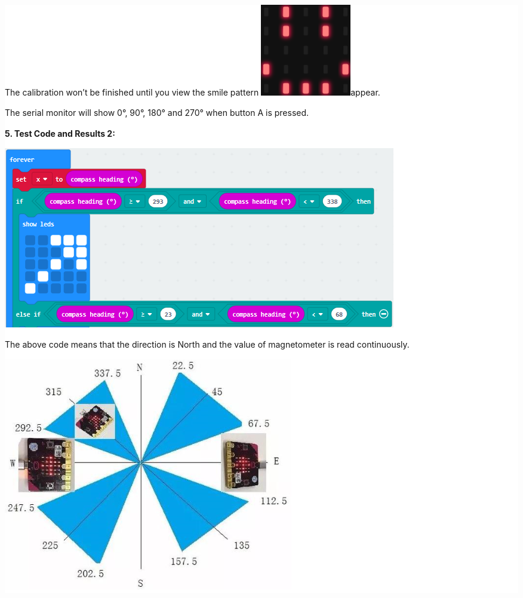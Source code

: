 The calibration won’t be finished until you view the smile pattern
![IMG_256](media/a4faf86fb027b2f4c3dacaeee5d47d2b.png)appear.

The serial monitor will show 0°, 90°, 180° and 270° when button A is pressed.

**5. Test Code and Results 2:**

![](media/66c4482e3bcd71e712a54f4d73044104.png)

The above code means that the direction is North and the value of magnetometer
is read continuously.

![](media/d1a4e9f62bdf690ba809ae35c347b233.png)
